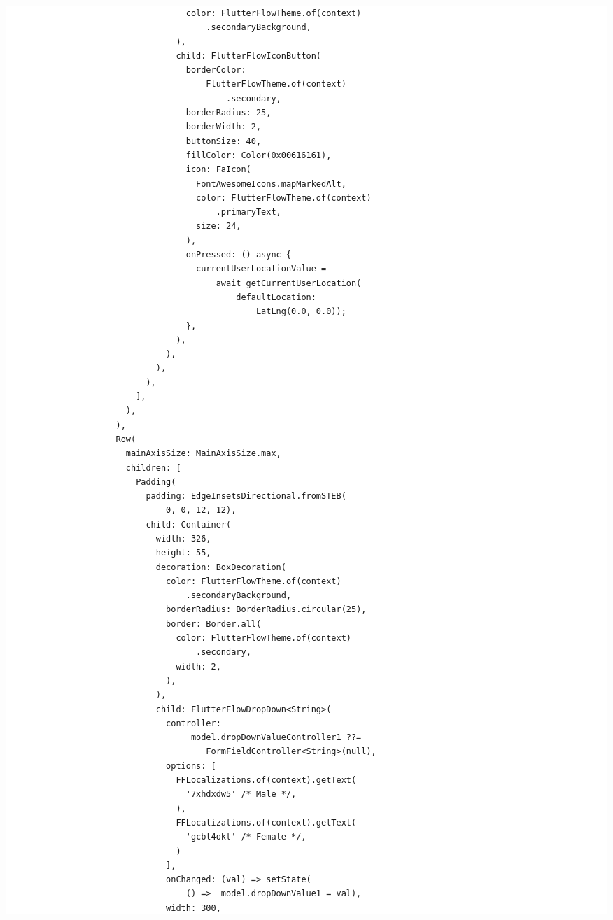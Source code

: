                                         color: FlutterFlowTheme.of(context)
                                            .secondaryBackground,
                                      ),
                                      child: FlutterFlowIconButton(
                                        borderColor:
                                            FlutterFlowTheme.of(context)
                                                .secondary,
                                        borderRadius: 25,
                                        borderWidth: 2,
                                        buttonSize: 40,
                                        fillColor: Color(0x00616161),
                                        icon: FaIcon(
                                          FontAwesomeIcons.mapMarkedAlt,
                                          color: FlutterFlowTheme.of(context)
                                              .primaryText,
                                          size: 24,
                                        ),
                                        onPressed: () async {
                                          currentUserLocationValue =
                                              await getCurrentUserLocation(
                                                  defaultLocation:
                                                      LatLng(0.0, 0.0));
                                        },
                                      ),
                                    ),
                                  ),
                                ),
                              ],
                            ),
                          ),
                          Row(
                            mainAxisSize: MainAxisSize.max,
                            children: [
                              Padding(
                                padding: EdgeInsetsDirectional.fromSTEB(
                                    0, 0, 12, 12),
                                child: Container(
                                  width: 326,
                                  height: 55,
                                  decoration: BoxDecoration(
                                    color: FlutterFlowTheme.of(context)
                                        .secondaryBackground,
                                    borderRadius: BorderRadius.circular(25),
                                    border: Border.all(
                                      color: FlutterFlowTheme.of(context)
                                          .secondary,
                                      width: 2,
                                    ),
                                  ),
                                  child: FlutterFlowDropDown<String>(
                                    controller:
                                        _model.dropDownValueController1 ??=
                                            FormFieldController<String>(null),
                                    options: [
                                      FFLocalizations.of(context).getText(
                                        '7xhdxdw5' /* Male */,
                                      ),
                                      FFLocalizations.of(context).getText(
                                        'gcbl4okt' /* Female */,
                                      )
                                    ],
                                    onChanged: (val) => setState(
                                        () => _model.dropDownValue1 = val),
                                    width: 300,